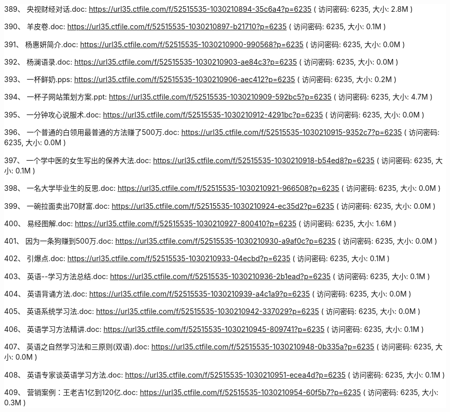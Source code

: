 389、 央视财经对话.doc: https://url35.ctfile.com/f/52515535-1030210894-35c6a4?p=6235 ( 访问密码: 6235, 大小: 2.8M ) 

390、 羊皮卷.doc: https://url35.ctfile.com/f/52515535-1030210897-b21710?p=6235 ( 访问密码: 6235, 大小: 0.1M ) 

391、 杨惠妍简介.doc: https://url35.ctfile.com/f/52515535-1030210900-990568?p=6235 ( 访问密码: 6235, 大小: 0.0M ) 

392、 杨澜语录.doc: https://url35.ctfile.com/f/52515535-1030210903-ae84c3?p=6235 ( 访问密码: 6235, 大小: 0.0M ) 

393、 一杯鲜奶.pps: https://url35.ctfile.com/f/52515535-1030210906-aec412?p=6235 ( 访问密码: 6235, 大小: 0.2M ) 

394、 一杯子网站策划方案.ppt: https://url35.ctfile.com/f/52515535-1030210909-592bc5?p=6235 ( 访问密码: 6235, 大小: 4.7M ) 

395、 一分钟攻心说服术.doc: https://url35.ctfile.com/f/52515535-1030210912-4291bc?p=6235 ( 访问密码: 6235, 大小: 0.0M ) 

396、 一个普通的白领用最普通的方法赚了500万.doc: https://url35.ctfile.com/f/52515535-1030210915-9352c7?p=6235 ( 访问密码: 6235, 大小: 0.0M ) 

397、 一个学中医的女生写出的保养大法.doc: https://url35.ctfile.com/f/52515535-1030210918-b54ed8?p=6235 ( 访问密码: 6235, 大小: 0.1M ) 

398、 一名大学毕业生的反思.doc: https://url35.ctfile.com/f/52515535-1030210921-966508?p=6235 ( 访问密码: 6235, 大小: 0.0M ) 

399、 一碗拉面卖出70财富.doc: https://url35.ctfile.com/f/52515535-1030210924-ec35d2?p=6235 ( 访问密码: 6235, 大小: 0.0M ) 

400、 易经图解.doc: https://url35.ctfile.com/f/52515535-1030210927-800410?p=6235 ( 访问密码: 6235, 大小: 1.6M ) 

401、 因为一条狗赚到500万.doc: https://url35.ctfile.com/f/52515535-1030210930-a9af0c?p=6235 ( 访问密码: 6235, 大小: 0.0M ) 

402、 引爆点.doc: https://url35.ctfile.com/f/52515535-1030210933-04ecbd?p=6235 ( 访问密码: 6235, 大小: 0.1M ) 

403、 英语--学习方法总结.doc: https://url35.ctfile.com/f/52515535-1030210936-2b1ead?p=6235 ( 访问密码: 6235, 大小: 0.1M ) 

404、 英语背诵方法.doc: https://url35.ctfile.com/f/52515535-1030210939-a4c1a9?p=6235 ( 访问密码: 6235, 大小: 0.0M ) 

405、 英语系统学习法.doc: https://url35.ctfile.com/f/52515535-1030210942-337029?p=6235 ( 访问密码: 6235, 大小: 0.0M ) 

406、 英语学习方法精讲.doc: https://url35.ctfile.com/f/52515535-1030210945-809741?p=6235 ( 访问密码: 6235, 大小: 0.1M ) 

407、 英语之自然学习法和三原则(双语).doc: https://url35.ctfile.com/f/52515535-1030210948-0b335a?p=6235 ( 访问密码: 6235, 大小: 0.0M ) 

408、 英语专家谈英语学习方法.doc: https://url35.ctfile.com/f/52515535-1030210951-ecea4d?p=6235 ( 访问密码: 6235, 大小: 0.1M ) 

409、 营销案例：王老吉1亿到120亿.doc: https://url35.ctfile.com/f/52515535-1030210954-60f5b7?p=6235 ( 访问密码: 6235, 大小: 0.3M ) 

